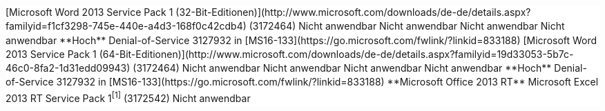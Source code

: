 <tr>
<td style="border:1px solid black;">
[Microsoft Word 2013 Service Pack 1 (32-Bit-Editionen)](http://www.microsoft.com/downloads/de-de/details.aspx?familyid=f1cf3298-745e-440e-a4d3-168f0c42cdb4)  
(3172464)
</td>
<td style="border:1px solid black;">
Nicht anwendbar
</td>
<td style="border:1px solid black;">
Nicht anwendbar
</td>
<td style="border:1px solid black;">
Nicht anwendbar
</td>
<td style="border:1px solid black;">
Nicht anwendbar
</td>
<td style="border:1px solid black;">
**Hoch**  
Denial-of-Service
</td>
<td style="border:1px solid black;">
3127932 in [MS16-133](https://go.microsoft.com/fwlink/?linkid=833188)
</td>
</tr>
<tr>
<td style="border:1px solid black;">
[Microsoft Word 2013 Service Pack 1 (64-Bit-Editionen)](http://www.microsoft.com/downloads/de-de/details.aspx?familyid=19d33053-5b7c-46c0-8fa2-1d31edd09943)  
(3172464)
</td>
<td style="border:1px solid black;">
Nicht anwendbar
</td>
<td style="border:1px solid black;">
Nicht anwendbar
</td>
<td style="border:1px solid black;">
Nicht anwendbar
</td>
<td style="border:1px solid black;">
Nicht anwendbar
</td>
<td style="border:1px solid black;">
**Hoch**  
Denial-of-Service
</td>
<td style="border:1px solid black;">
3127932 in [MS16-133](https://go.microsoft.com/fwlink/?linkid=833188)
</td>
</tr>
<tr>
<td style="border:1px solid black;" colspan="7">
**Microsoft Office 2013 RT**
</td>
</tr>
<tr>
<td style="border:1px solid black;">
Microsoft Excel 2013 RT Service Pack 1<sup>[1]</sup>
(3172542)
</td>
<td style="border:1px solid black;">
Nicht anwendbar